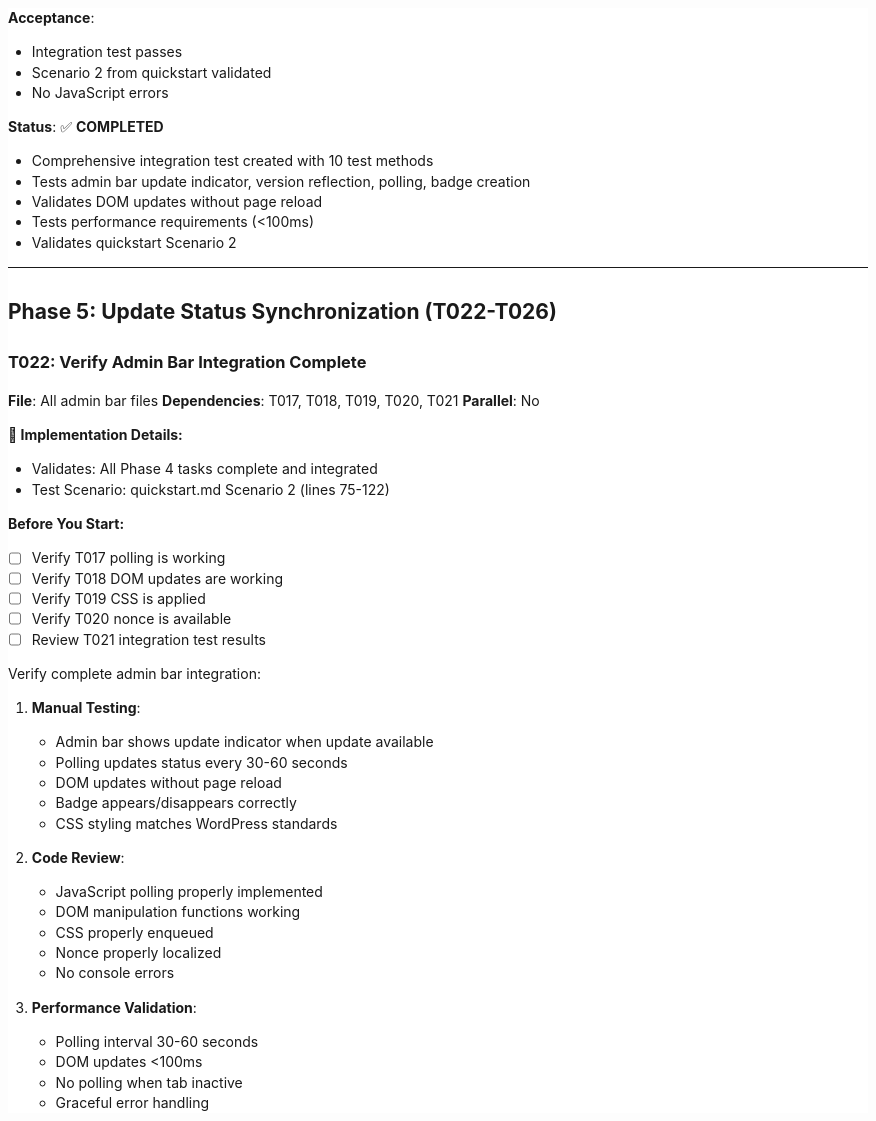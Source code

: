 **Acceptance**:

- Integration test passes
- Scenario 2 from quickstart validated
- No JavaScript errors

**Status**: ✅ **COMPLETED**

- Comprehensive integration test created with 10 test methods
- Tests admin bar update indicator, version reflection, polling, badge creation
- Validates DOM updates without page reload
- Tests performance requirements (<100ms)
- Validates quickstart Scenario 2

---

## Phase 5: Update Status Synchronization (T022-T026)

### T022: Verify Admin Bar Integration Complete

**File**: All admin bar files
**Dependencies**: T017, T018, T019, T020, T021
**Parallel**: No

**📖 Implementation Details:**

- Validates: All Phase 4 tasks complete and integrated
- Test Scenario: quickstart.md Scenario 2 (lines 75-122)

**Before You Start:**

- [ ] Verify T017 polling is working
- [ ] Verify T018 DOM updates are working
- [ ] Verify T019 CSS is applied
- [ ] Verify T020 nonce is available
- [ ] Review T021 integration test results

Verify complete admin bar integration:

1. **Manual Testing**:

   - Admin bar shows update indicator when update available
   - Polling updates status every 30-60 seconds
   - DOM updates without page reload
   - Badge appears/disappears correctly
   - CSS styling matches WordPress standards

2. **Code Review**:

   - JavaScript polling properly implemented
   - DOM manipulation functions working
   - CSS properly enqueued
   - Nonce properly localized
   - No console errors

3. **Performance Validation**:
   - Polling interval 30-60 seconds
   - DOM updates <100ms
   - No polling when tab inactive
   - Graceful error handling
